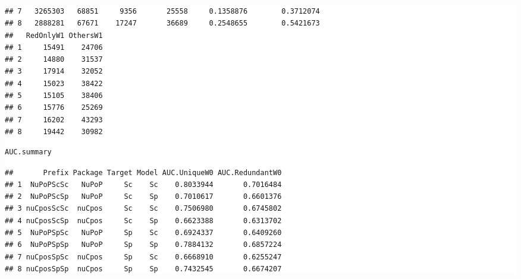     ## 7   3265303   68851     9356       25558     0.1358876        0.3712074
    ## 8   2888281   67671    17247       36689     0.2548655        0.5421673
    ##   RedOnlyW1 OthersW1
    ## 1     15491    24706
    ## 2     14880    31537
    ## 3     17914    32052
    ## 4     15023    38422
    ## 5     15105    38406
    ## 6     15776    25269
    ## 7     16202    43293
    ## 8     19442    30982

``` r
AUC.summary
```

    ##       Prefix Package Target Model AUC.UniqueW0 AUC.RedundantW0
    ## 1  NuPoPScSc   NuPoP     Sc    Sc    0.8033944       0.7016484
    ## 2  NuPoPScSp   NuPoP     Sc    Sp    0.7010617       0.6601376
    ## 3 nuCposScSc  nuCpos     Sc    Sc    0.7506980       0.6745802
    ## 4 nuCposScSp  nuCpos     Sc    Sp    0.6623388       0.6313702
    ## 5  NuPoPSpSc   NuPoP     Sp    Sc    0.6924337       0.6409260
    ## 6  NuPoPSpSp   NuPoP     Sp    Sp    0.7884132       0.6857224
    ## 7 nuCposSpSc  nuCpos     Sp    Sc    0.6668910       0.6255247
    ## 8 nuCposSpSp  nuCpos     Sp    Sp    0.7432545       0.6674207
